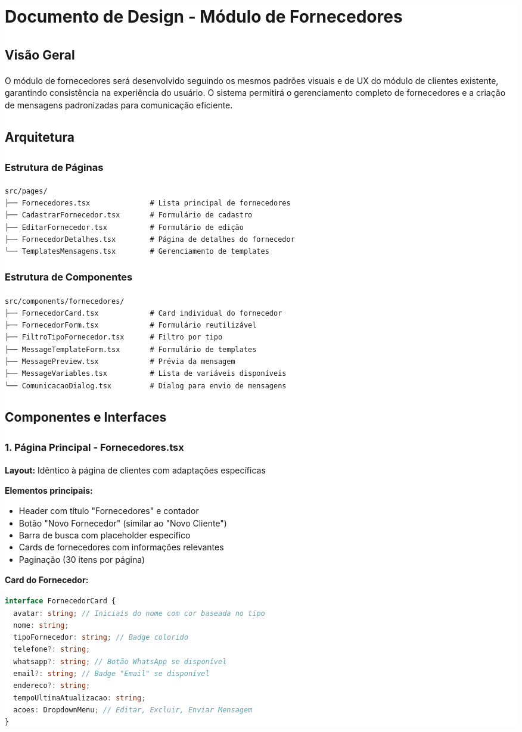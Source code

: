 # Documento de Design - Módulo de Fornecedores

## Visão Geral

O módulo de fornecedores será desenvolvido seguindo os mesmos padrões visuais e de UX do módulo de clientes existente, garantindo consistência na experiência do usuário. O sistema permitirá o gerenciamento completo de fornecedores e a criação de mensagens padronizadas para comunicação eficiente.

## Arquitetura

### Estrutura de Páginas
```
src/pages/
├── Fornecedores.tsx              # Lista principal de fornecedores
├── CadastrarFornecedor.tsx       # Formulário de cadastro
├── EditarFornecedor.tsx          # Formulário de edição
├── FornecedorDetalhes.tsx        # Página de detalhes do fornecedor
└── TemplatesMensagens.tsx        # Gerenciamento de templates
```

### Estrutura de Componentes
```
src/components/fornecedores/
├── FornecedorCard.tsx            # Card individual do fornecedor
├── FornecedorForm.tsx            # Formulário reutilizável
├── FiltroTipoFornecedor.tsx      # Filtro por tipo
├── MessageTemplateForm.tsx       # Formulário de templates
├── MessagePreview.tsx            # Prévia da mensagem
├── MessageVariables.tsx          # Lista de variáveis disponíveis
└── ComunicacaoDialog.tsx         # Dialog para envio de mensagens
```

## Componentes e Interfaces

### 1. Página Principal - Fornecedores.tsx

**Layout:** Idêntico à página de clientes com adaptações específicas

**Elementos principais:**
- Header com título "Fornecedores" e contador
- Botão "Novo Fornecedor" (similar ao "Novo Cliente")
- Barra de busca com placeholder específico
- Cards de fornecedores com informações relevantes
- Paginação (30 itens por página)

**Card do Fornecedor:**
```typescript
interface FornecedorCard {
  avatar: string; // Iniciais do nome com cor baseada no tipo
  nome: string;
  tipoFornecedor: string; // Badge colorido
  telefone?: string;
  whatsapp?: string; // Botão WhatsApp se disponível
  email?: string; // Badge "Email" se disponível
  endereco?: string;
  tempoUltimaAtualizacao: string;
  acoes: DropdownMenu; // Editar, Excluir, Enviar Mensagem
}
```

